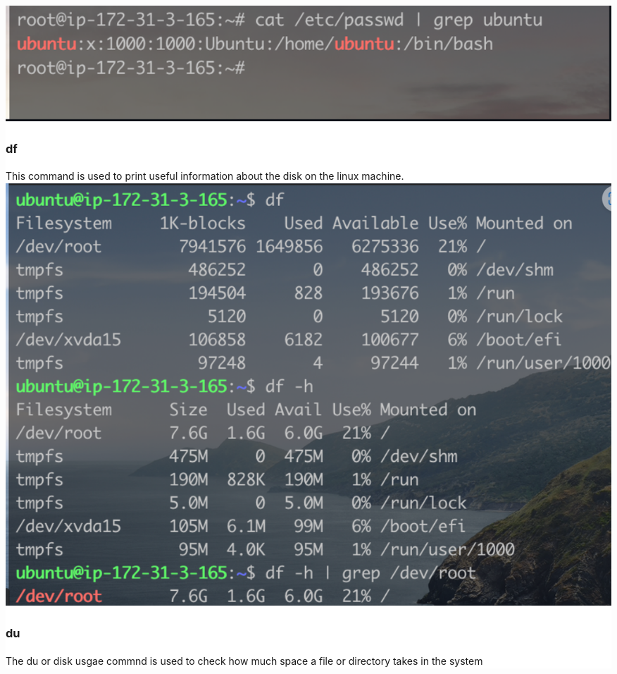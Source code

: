 ![Alt text](Images/grep.PNG)


### df
This command is used to print useful information about the disk on the linux machine.
![Alt text](Images/df.PNG)


### du
The du or disk usgae commnd is used to check how much space a file or directory takes in the system